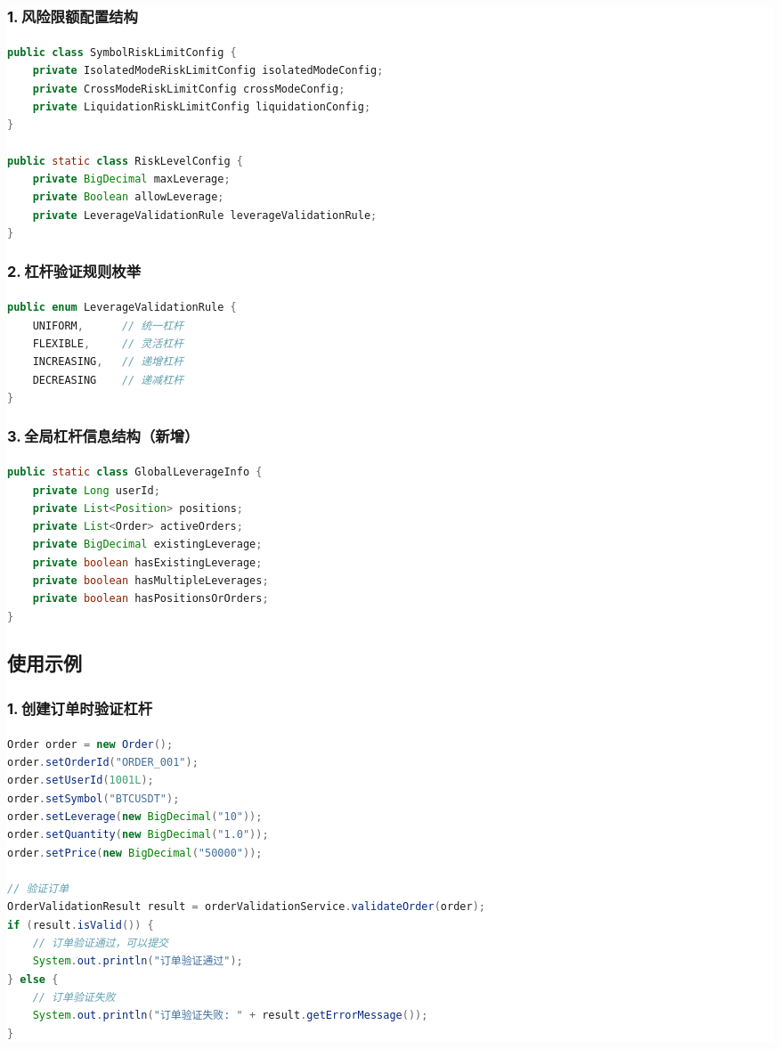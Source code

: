 ### 1. 风险限额配置结构

```java
public class SymbolRiskLimitConfig {
    private IsolatedModeRiskLimitConfig isolatedModeConfig;
    private CrossModeRiskLimitConfig crossModeConfig;
    private LiquidationRiskLimitConfig liquidationConfig;
}

public static class RiskLevelConfig {
    private BigDecimal maxLeverage;
    private Boolean allowLeverage;
    private LeverageValidationRule leverageValidationRule;
}
```

### 2. 杠杆验证规则枚举

```java
public enum LeverageValidationRule {
    UNIFORM,      // 统一杠杆
    FLEXIBLE,     // 灵活杠杆
    INCREASING,   // 递增杠杆
    DECREASING    // 递减杠杆
}
```

### 3. 全局杠杆信息结构（新增）

```java
public static class GlobalLeverageInfo {
    private Long userId;
    private List<Position> positions;
    private List<Order> activeOrders;
    private BigDecimal existingLeverage;
    private boolean hasExistingLeverage;
    private boolean hasMultipleLeverages;
    private boolean hasPositionsOrOrders;
}
```

## 使用示例

### 1. 创建订单时验证杠杆

```java
Order order = new Order();
order.setOrderId("ORDER_001");
order.setUserId(1001L);
order.setSymbol("BTCUSDT");
order.setLeverage(new BigDecimal("10"));
order.setQuantity(new BigDecimal("1.0"));
order.setPrice(new BigDecimal("50000"));

// 验证订单
OrderValidationResult result = orderValidationService.validateOrder(order);
if (result.isValid()) {
    // 订单验证通过，可以提交
    System.out.println("订单验证通过");
} else {
    // 订单验证失败
    System.out.println("订单验证失败: " + result.getErrorMessage());
}
```
